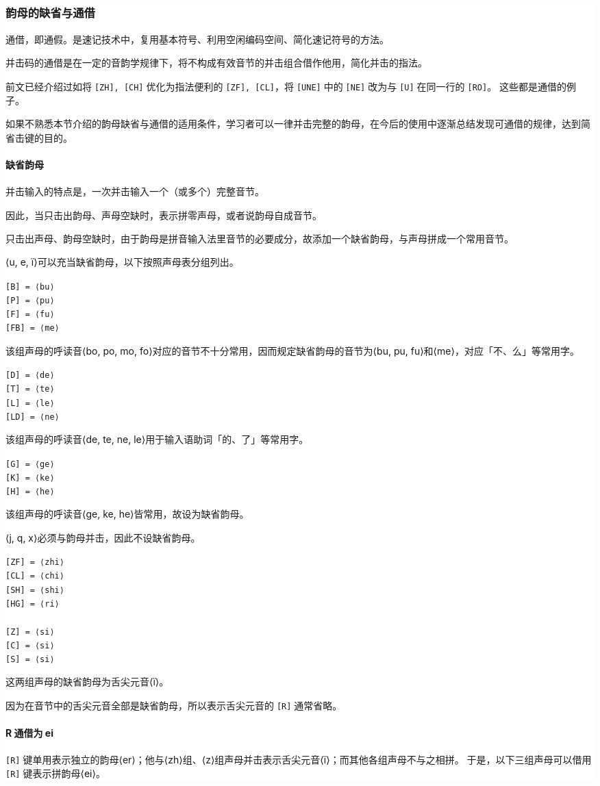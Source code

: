 ### 韵母的缺省与通借

通借，即通假。是速记技术中，复用基本符号、利用空闲编码空间、简化速记符号的方法。

并击码的通借是在一定的音韵学规律下，将不构成有效音节的并击组合借作他用，简化并击的指法。

前文已经介绍过如将 `[ZH], [CH]` 优化为指法便利的 `[ZF], [CL]`，将 `[UNE]` 中的 `[NE]` 改为与 `[U]` 在同一行的 `[RO]`。
这些都是通借的例子。

如果不熟悉本节介绍的韵母缺省与通借的适用条件，学习者可以一律并击完整的韵母，在今后的使用中逐渐总结发现可通借的规律，达到简省击键的目的。

#### 缺省韵母

并击输入的特点是，一次并击输入一个（或多个）完整音节。

因此，当只击出韵母、声母空缺时，表示拼零声母，或者说韵母自成音节。

只击出声母、韵母空缺时，由于韵母是拼音输入法里音节的必要成分，故添加一个缺省韵母，与声母拼成一个常用音节。

⟨u, e, ï⟩可以充当缺省韵母，以下按照声母表分组列出。

    [B] = ⟨bu⟩
    [P] = ⟨pu⟩
    [F] = ⟨fu⟩
    [FB] = ⟨me⟩

该组声母的呼读音⟨bo, po, mo, fo⟩对应的音节不十分常用，因而规定缺省韵母的音节为⟨bu, pu, fu⟩和⟨me⟩，对应「不、么」等常用字。

    [D] = ⟨de⟩
    [T] = ⟨te⟩
    [L] = ⟨le⟩
    [LD] = ⟨ne⟩

该组声母的呼读音⟨de, te, ne, le⟩用于输入语助词「的、了」等常用字。

    [G] = ⟨ge⟩
    [K] = ⟨ke⟩
    [H] = ⟨he⟩

该组声母的呼读音⟨ge, ke, he⟩皆常用，故设为缺省韵母。

⟨j, q, x⟩必须与韵母并击，因此不设缺省韵母。

    [ZF] = ⟨zhi⟩
    [CL] = ⟨chi⟩
    [SH] = ⟨shi⟩
    [HG] = ⟨ri⟩

    [Z] = ⟨si⟩
    [C] = ⟨si⟩
    [S] = ⟨si⟩

这两组声母的缺省韵母为舌尖元音⟨ï⟩。

因为在音节中的舌尖元音全部是缺省韵母，所以表示舌尖元音的 `[R]` 通常省略。

#### R 通借为 ei

`[R]` 键单用表示独立的韵母⟨er⟩；他与⟨zh⟩组、⟨z⟩组声母并击表示舌尖元音⟨ï⟩；而其他各组声母不与之相拼。
于是，以下三组声母可以借用 `[R]` 键表示拼韵母⟨ei⟩。
